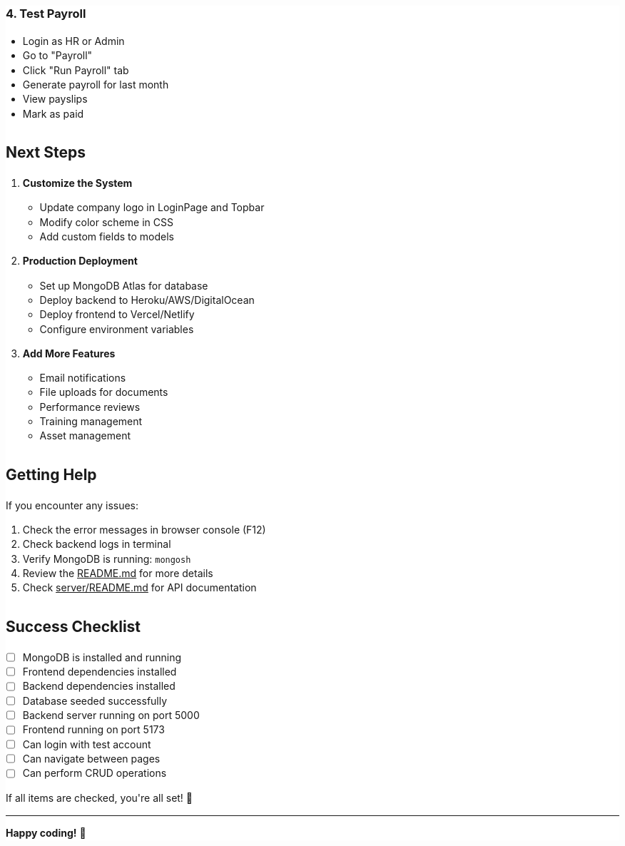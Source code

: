 ### 4. Test Payroll
- Login as HR or Admin
- Go to "Payroll"
- Click "Run Payroll" tab
- Generate payroll for last month
- View payslips
- Mark as paid

## Next Steps

1. **Customize the System**
   - Update company logo in LoginPage and Topbar
   - Modify color scheme in CSS
   - Add custom fields to models

2. **Production Deployment**
   - Set up MongoDB Atlas for database
   - Deploy backend to Heroku/AWS/DigitalOcean
   - Deploy frontend to Vercel/Netlify
   - Configure environment variables

3. **Add More Features**
   - Email notifications
   - File uploads for documents
   - Performance reviews
   - Training management
   - Asset management

## Getting Help

If you encounter any issues:
1. Check the error messages in browser console (F12)
2. Check backend logs in terminal
3. Verify MongoDB is running: `mongosh`
4. Review the [README.md](README.md) for more details
5. Check [server/README.md](server/README.md) for API documentation

## Success Checklist

- [ ] MongoDB is installed and running
- [ ] Frontend dependencies installed
- [ ] Backend dependencies installed
- [ ] Database seeded successfully
- [ ] Backend server running on port 5000
- [ ] Frontend running on port 5173
- [ ] Can login with test account
- [ ] Can navigate between pages
- [ ] Can perform CRUD operations

If all items are checked, you're all set! 🎉

---

**Happy coding!** 🚀

